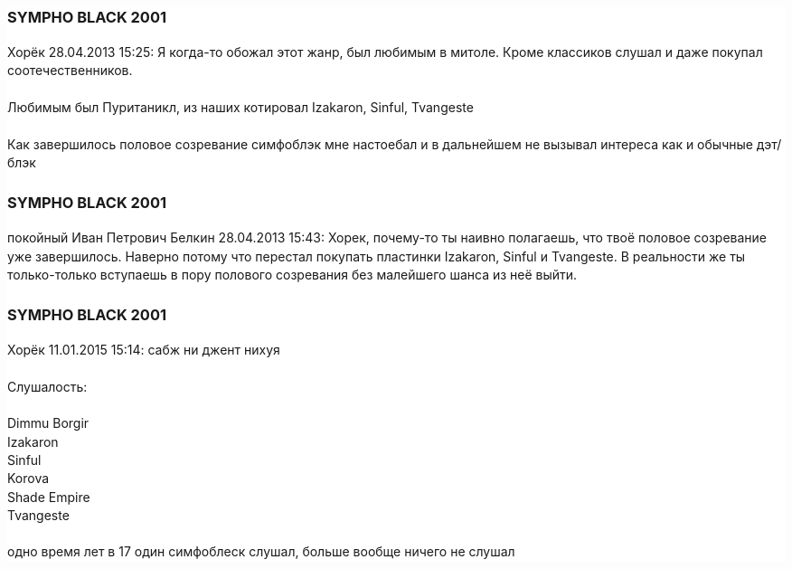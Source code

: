 ### SYMPHO BLACK 2001

Хорёк 28.04.2013 15:25:
Я когда-то обожал этот жанр, был любимым в митоле. Кроме классиков слушал и даже покупал соотечественников.<BR><BR>Любимым был Пуританикл, из наших котировал Izakaron, Sinful, Tvangeste<BR><BR>Как завершилось половое созревание симфоблэк мне настоебал и в дальнейшем не вызывал интереса как и обычные дэт/блэк

### SYMPHO BLACK 2001

покойный Иван Петрович Белкин 28.04.2013 15:43:
Хорек, почему-то ты наивно полагаешь, что твоё половое созревание уже завершилось. Наверно потому что перестал покупать пластинки Izakaron, Sinful и Tvangeste. В реальности же ты только-только вступаешь в пору полового созревания без малейшего шанса из неё выйти.

### SYMPHO BLACK 2001

Хорёк 11.01.2015 15:14:
сабж ни джент нихуя<BR><BR>Слушалость:<BR><BR>Dimmu Borgir<BR>Izakaron<BR>Sinful<BR>Korova<BR>Shade Empire<BR>Tvangeste<BR><BR>одно время лет в 17 один симфоблеск слушал, больше вообще ничего не слушал

